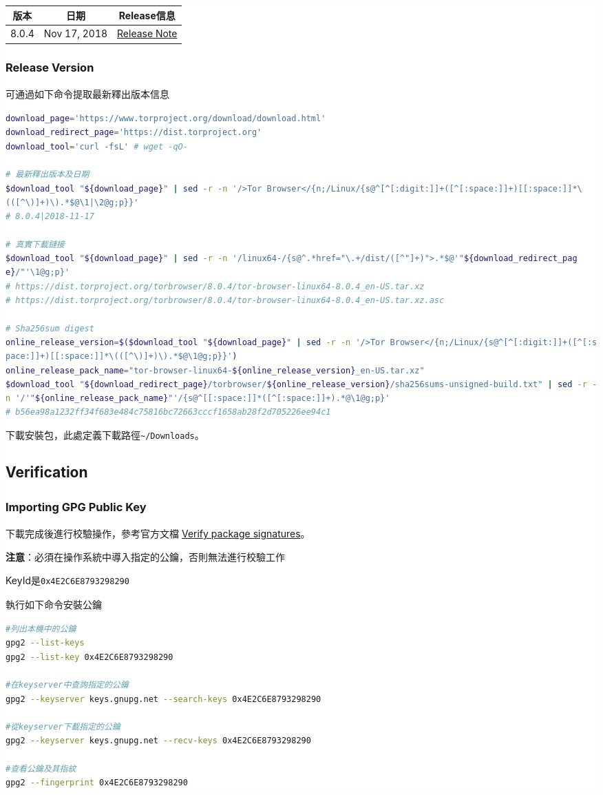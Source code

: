 版本 | 日期 | Release信息
---|---|---
8.0.4 | Nov 17, 2018 | [Release Note](https://blog.torproject.org/new-release-tor-browser-804)

### Release Version
可通過如下命令提取最新釋出版本信息

```bash
download_page='https://www.torproject.org/download/download.html'
download_redirect_page='https://dist.torproject.org'
download_tool='curl -fsL' # wget -qO-

# 最新釋出版本及日期
$download_tool "${download_page}" | sed -r -n '/>Tor Browser</{n;/Linux/{s@^[^[:digit:]]+([^[:space:]]+)[[:space:]]*\(([^\)]+)\).*$@\1|\2@g;p}}'
# 8.0.4|2018-11-17

# 真實下載鏈接
$download_tool "${download_page}" | sed -r -n '/linux64-/{s@^.*href="\.+/dist/([^"]+)">.*$@'"${download_redirect_page}/"'\1@g;p}'
# https://dist.torproject.org/torbrowser/8.0.4/tor-browser-linux64-8.0.4_en-US.tar.xz
# https://dist.torproject.org/torbrowser/8.0.4/tor-browser-linux64-8.0.4_en-US.tar.xz.asc

# Sha256sum digest
online_release_version=$($download_tool "${download_page}" | sed -r -n '/>Tor Browser</{n;/Linux/{s@^[^[:digit:]]+([^[:space:]]+)[[:space:]]*\(([^\)]+)\).*$@\1@g;p}}')
online_release_pack_name="tor-browser-linux64-${online_release_version}_en-US.tar.xz"
$download_tool "${download_redirect_page}/torbrowser/${online_release_version}/sha256sums-unsigned-build.txt" | sed -r -n '/'"${online_release_pack_name}"'/{s@^[[:space:]]*([^[:space:]]+).*@\1@g;p}'
# b56ea98a1232ff34f683e484c75816bc72663cccf1658ab28f2d705226ee94c1
```

下載安裝包，此處定義下載路徑`~/Downloads`。


## Verification
### Importing GPG Public Key
下載完成後進行校驗操作，參考官方文檔 [Verify package signatures](https://www.torproject.org/docs/verifying-signatures.html.en 'How to verify signatures for packages')。

**注意**：必須在操作系統中導入指定的公鑰，否則無法進行校驗工作

KeyId是`0x4E2C6E8793298290`

執行如下命令安裝公鑰
```bash
#列出本機中的公鑰
gpg2 --list-keys
gpg2 --list-key 0x4E2C6E8793298290

#在keyserver中查詢指定的公鑰
gpg2 --keyserver keys.gnupg.net --search-keys 0x4E2C6E8793298290

#從keyserver下載指定的公鑰
gpg2 --keyserver keys.gnupg.net --recv-keys 0x4E2C6E8793298290

#查看公鑰及其指紋
gpg2 --fingerprint 0x4E2C6E8793298290
```


[gnome]: https://www.gnome.org
[torbrowser]: https://www.torproject.org/projects/torbrowser.html.en